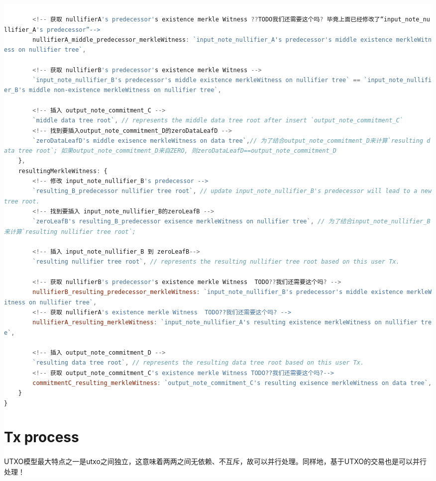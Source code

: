 ```js

        <!-- 获取 nullifierA's predecessor's existence merkle Witness ??TODO我们还需要这个吗? 毕竟上面已经修改了“input_note_nullifier_A's predecessor”-->
        nullifierA_middle_predecessor_merkleWitness: `input_note_nullifier_A's predecessor's middle existence merkleWitness on nullifier tree`,
        
        <!-- 获取 nullifierB's predecessor's existence merkle Witness -->
        `input_note_nullifier_B's predecessor's middle existence merkleWitness on nullifier tree` == `input_note_nullifier_B's middle non-existence merkleWitness on nullifier tree`,

        <!-- 插入 output_note_commitment_C -->
        `middle data tree root`, // represents the middle data tree root after insert `output_note_commitment_C`
        <!-- 找到要插入output_note_commitment_D的zeroDataLeafD -->
        `zeroDataLeafD's middle exisence merkleWitness on data tree`,// 为了结合output_note_commitment_D来计算`resulting data tree root`; 如果output_note_commitment_D来自ZERO, 则zeroDataLeafD==output_note_commitment_D
    },
    resultingMerkleWitness: {
        <!-- 修改 input_note_nullifier_B's predecessor -->
        `resulting_B_predecessor nullifier tree root`, // update input_note_nullifier_B's predecessor will lead to a new tree root.
        <!-- 找到要插入 input_note_nullifier_B的zeroLeafB -->
        `zeroLeafB's resulting_B_predecessor exisence merkleWitness on nullifier tree`, // 为了结合input_note_nullifier_B来计算`resulting nullifier tree root`;

        <!-- 插入 input_note_nullifier_B 到 zeroLeafB-->
        `resulting nullifier tree root`, // represents the resulting nullifier tree root based on this user Tx.

        <!-- 获取 nullifierB's predecessor's existence merkle Witness  TODO??我们还需要这个吗? -->
        nullifierB_resulting_predecessor_merkleWitness: `input_note_nullifier_B's predecessor's middle existence merkleWitness on nullifier tree`,
        <!-- 获取 nullifierA's existence merkle Witness  TODO??我们还需要这个吗? -->
        nullifierA_resulting_merkleWitness: `input_note_nullifier_A's resulting existence merkleWitness on nullifier tree`,

        <!-- 插入 output_note_commitment_D -->
        `resulting data tree root`, // represents the resulting data tree root based on this user Tx.
        <!-- 获取 output_note_commitment_C's existence merkle Witness TODO??我们还需要这个吗?-->
        commitmentC_resulting_merkleWitness: `output_note_commitment_C's resulting exisence merkleWitness on data tree`,      
    }
}
```

# Tx process
UTXO模型最大特点之一是utxo之间独立，这意味着两两之间无依赖、不互斥，故可以并行处理。同样地，基于UTXO的交易也是可以并行处理！
